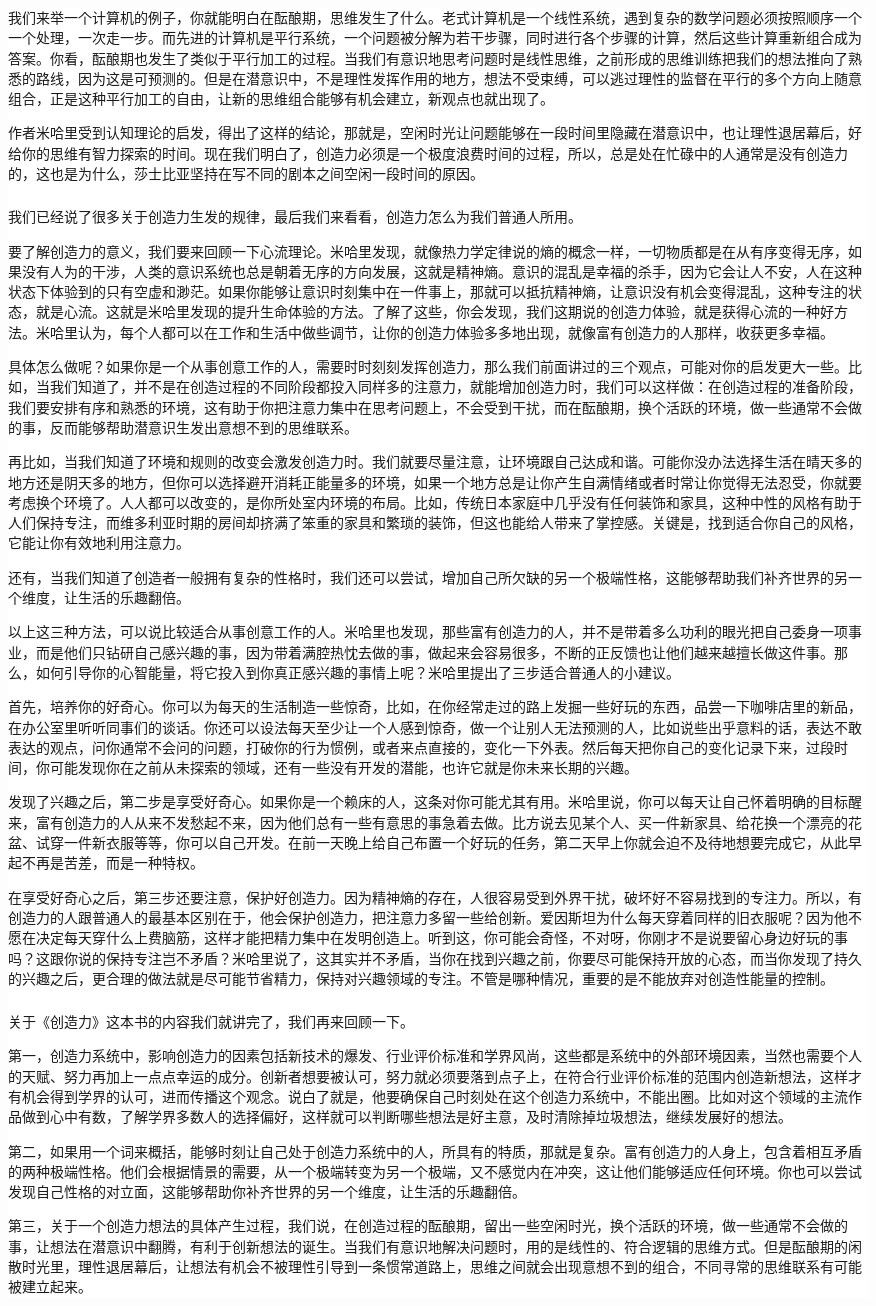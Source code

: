 我们来举一个计算机的例子，你就能明白在酝酿期，思维发生了什么。老式计算机是一个线性系统，遇到复杂的数学问题必须按照顺序一个一个处理，一次走一步。而先进的计算机是平行系统，一个问题被分解为若干步骤，同时进行各个步骤的计算，然后这些计算重新组合成为答案。你看，酝酿期也发生了类似于平行加工的过程。当我们有意识地思考问题时是线性思维，之前形成的思维训练把我们的想法推向了熟悉的路线，因为这是可预测的。但是在潜意识中，不是理性发挥作用的地方，想法不受束缚，可以逃过理性的监督在平行的多个方向上随意组合，正是这种平行加工的自由，让新的思维组合能够有机会建立，新观点也就出现了。

作者米哈里受到认知理论的启发，得出了这样的结论，那就是，空闲时光让问题能够在一段时间里隐藏在潜意识中，也让理性退居幕后，好给你的思维有智力探索的时间。现在我们明白了，创造力必须是一个极度浪费时间的过程，所以，总是处在忙碌中的人通常是没有创造力的，这也是为什么，莎士比亚坚持在写不同的剧本之间空闲一段时间的原因。

###  



我们已经说了很多关于创造力生发的规律，最后我们来看看，创造力怎么为我们普通人所用。

要了解创造力的意义，我们要来回顾一下心流理论。米哈里发现，就像热力学定律说的熵的概念一样，一切物质都是在从有序变得无序，如果没有人为的干涉，人类的意识系统也总是朝着无序的方向发展，这就是精神熵。意识的混乱是幸福的杀手，因为它会让人不安，人在这种状态下体验到的只有空虚和渺茫。如果你能够让意识时刻集中在一件事上，那就可以抵抗精神熵，让意识没有机会变得混乱，这种专注的状态，就是心流。这就是米哈里发现的提升生命体验的方法。了解了这些，你会发现，我们这期说的创造力体验，就是获得心流的一种好方法。米哈里认为，每个人都可以在工作和生活中做些调节，让你的创造力体验多多地出现，就像富有创造力的人那样，收获更多幸福。

具体怎么做呢？如果你是一个从事创意工作的人，需要时时刻刻发挥创造力，那么我们前面讲过的三个观点，可能对你的启发更大一些。比如，当我们知道了，并不是在创造过程的不同阶段都投入同样多的注意力，就能增加创造力时，我们可以这样做：在创造过程的准备阶段，我们要安排有序和熟悉的环境，这有助于你把注意力集中在思考问题上，不会受到干扰，而在酝酿期，换个活跃的环境，做一些通常不会做的事，反而能够帮助潜意识生发出意想不到的思维联系。

再比如，当我们知道了环境和规则的改变会激发创造力时。我们就要尽量注意，让环境跟自己达成和谐。可能你没办法选择生活在晴天多的地方还是阴天多的地方，但你可以选择避开消耗正能量多的环境，如果一个地方总是让你产生自满情绪或者时常让你觉得无法忍受，你就要考虑换个环境了。人人都可以改变的，是你所处室内环境的布局。比如，传统日本家庭中几乎没有任何装饰和家具，这种中性的风格有助于人们保持专注，而维多利亚时期的房间却挤满了笨重的家具和繁琐的装饰，但这也能给人带来了掌控感。关键是，找到适合你自己的风格，它能让你有效地利用注意力。

还有，当我们知道了创造者一般拥有复杂的性格时，我们还可以尝试，增加自己所欠缺的另一个极端性格，这能够帮助我们补齐世界的另一个维度，让生活的乐趣翻倍。

以上这三种方法，可以说比较适合从事创意工作的人。米哈里也发现，那些富有创造力的人，并不是带着多么功利的眼光把自己委身一项事业，而是他们只钻研自己感兴趣的事，因为带着满腔热忱去做的事，做起来会容易很多，不断的正反馈也让他们越来越擅长做这件事。那么，如何引导你的心智能量，将它投入到你真正感兴趣的事情上呢？米哈里提出了三步适合普通人的小建议。

首先，培养你的好奇心。你可以为每天的生活制造一些惊奇，比如，在你经常走过的路上发掘一些好玩的东西，品尝一下咖啡店里的新品，在办公室里听听同事们的谈话。你还可以设法每天至少让一个人感到惊奇，做一个让别人无法预测的人，比如说些出乎意料的话，表达不敢表达的观点，问你通常不会问的问题，打破你的行为惯例，或者来点直接的，变化一下外表。然后每天把你自己的变化记录下来，过段时间，你可能发现你在之前从未探索的领域，还有一些没有开发的潜能，也许它就是你未来长期的兴趣。

发现了兴趣之后，第二步是享受好奇心。如果你是一个赖床的人，这条对你可能尤其有用。米哈里说，你可以每天让自己怀着明确的目标醒来，富有创造力的人从来不发愁起不来，因为他们总有一些有意思的事急着去做。比方说去见某个人、买一件新家具、给花换一个漂亮的花盆、试穿一件新衣服等等，你可以自己开发。在前一天晚上给自己布置一个好玩的任务，第二天早上你就会迫不及待地想要完成它，从此早起不再是苦差，而是一种特权。

在享受好奇心之后，第三步还要注意，保护好创造力。因为精神熵的存在，人很容易受到外界干扰，破坏好不容易找到的专注力。所以，有创造力的人跟普通人的最基本区别在于，他会保护创造力，把注意力多留一些给创新。爱因斯坦为什么每天穿着同样的旧衣服呢？因为他不愿在决定每天穿什么上费脑筋，这样才能把精力集中在发明创造上。听到这，你可能会奇怪，不对呀，你刚才不是说要留心身边好玩的事吗？这跟你说的保持专注岂不矛盾？米哈里说了，这其实并不矛盾，当你在找到兴趣之前，你要尽可能保持开放的心态，而当你发现了持久的兴趣之后，更合理的做法就是尽可能节省精力，保持对兴趣领域的专注。不管是哪种情况，重要的是不能放弃对创造性能量的控制。

###  






关于《创造力》这本书的内容我们就讲完了，我们再来回顾一下。

第一，创造力系统中，影响创造力的因素包括新技术的爆发、行业评价标准和学界风尚，这些都是系统中的外部环境因素，当然也需要个人的天赋、努力再加上一点点幸运的成分。创新者想要被认可，努力就必须要落到点子上，在符合行业评价标准的范围内创造新想法，这样才有机会得到学界的认可，进而传播这个观念。说白了就是，他要确保自己时刻处在这个创造力系统中，不能出圈。比如对这个领域的主流作品做到心中有数，了解学界多数人的选择偏好，这样就可以判断哪些想法是好主意，及时清除掉垃圾想法，继续发展好的想法。

第二，如果用一个词来概括，能够时刻让自己处于创造力系统中的人，所具有的特质，那就是复杂。富有创造力的人身上，包含着相互矛盾的两种极端性格。他们会根据情景的需要，从一个极端转变为另一个极端，又不感觉内在冲突，这让他们能够适应任何环境。你也可以尝试发现自己性格的对立面，这能够帮助你补齐世界的另一个维度，让生活的乐趣翻倍。

第三，关于一个创造力想法的具体产生过程，我们说，在创造过程的酝酿期，留出一些空闲时光，换个活跃的环境，做一些通常不会做的事，让想法在潜意识中翻腾，有利于创新想法的诞生。当我们有意识地解决问题时，用的是线性的、符合逻辑的思维方式。但是酝酿期的闲散时光里，理性退居幕后，让想法有机会不被理性引导到一条惯常道路上，思维之间就会出现意想不到的组合，不同寻常的思维联系有可能被建立起来。
